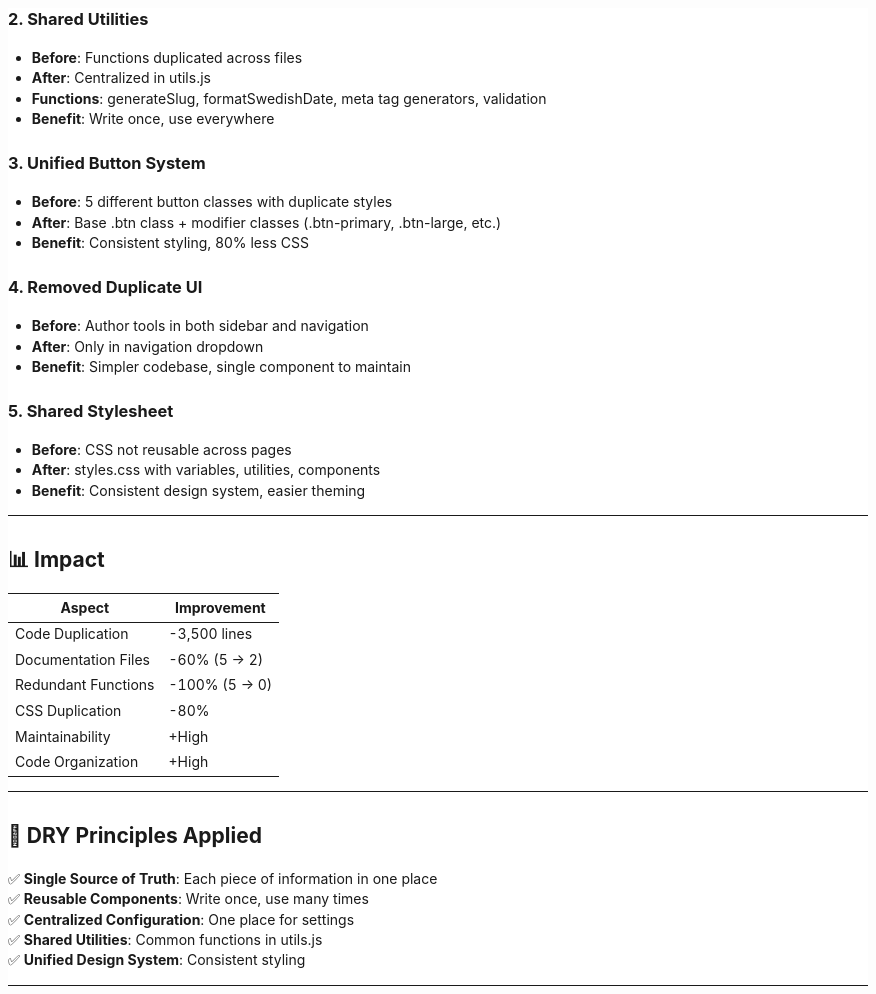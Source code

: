 ### 2. Shared Utilities

- **Before**: Functions duplicated across files
- **After**: Centralized in utils.js
- **Functions**: generateSlug, formatSwedishDate, meta tag generators, validation
- **Benefit**: Write once, use everywhere

### 3. Unified Button System

- **Before**: 5 different button classes with duplicate styles
- **After**: Base .btn class + modifier classes (.btn-primary, .btn-large, etc.)
- **Benefit**: Consistent styling, 80% less CSS

### 4. Removed Duplicate UI

- **Before**: Author tools in both sidebar and navigation
- **After**: Only in navigation dropdown
- **Benefit**: Simpler codebase, single component to maintain

### 5. Shared Stylesheet

- **Before**: CSS not reusable across pages
- **After**: styles.css with variables, utilities, components
- **Benefit**: Consistent design system, easier theming

---

## 📊 Impact

| Aspect              | Improvement   |
| ------------------- | ------------- |
| Code Duplication    | -3,500 lines  |
| Documentation Files | -60% (5 → 2)  |
| Redundant Functions | -100% (5 → 0) |
| CSS Duplication     | -80%          |
| Maintainability     | +High         |
| Code Organization   | +High         |

---

## 🎯 DRY Principles Applied

✅ **Single Source of Truth**: Each piece of information in one place  
✅ **Reusable Components**: Write once, use many times  
✅ **Centralized Configuration**: One place for settings  
✅ **Shared Utilities**: Common functions in utils.js  
✅ **Unified Design System**: Consistent styling

---